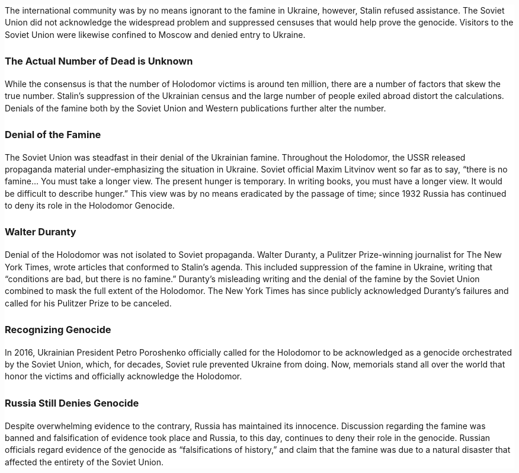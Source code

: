 The international community was by no means ignorant to the famine in Ukraine, however, Stalin refused assistance. The
Soviet Union did not acknowledge the widespread problem and suppressed censuses that would help prove the genocide.
Visitors to the Soviet Union were likewise confined to Moscow and denied entry to Ukraine.

### The Actual Number of Dead is Unknown

While the consensus is that the number of Holodomor victims is around ten million, there are a number of factors that
skew the true number. Stalin’s suppression of the Ukrainian census and the large number of people exiled abroad distort
the calculations. Denials of the famine both by the Soviet Union and Western publications further alter the number.

### Denial of the Famine

The Soviet Union was steadfast in their denial of the Ukrainian famine. Throughout the Holodomor, the USSR released
propaganda material under-emphasizing the situation in Ukraine. Soviet official Maxim Litvinov went so far as to say,
“there is no famine… You must take a longer view. The present hunger is temporary. In writing books, you must have a
longer view. It would be difficult to describe hunger.” This view was by no means eradicated by the passage of time;
since 1932 Russia has continued to deny its role in the Holodomor Genocide.

### Walter Duranty

Denial of the Holodomor was not isolated to Soviet propaganda. Walter Duranty, a Pulitzer Prize-winning journalist for
The New York Times, wrote articles that conformed to Stalin’s agenda. This included suppression of the famine in
Ukraine, writing that “conditions are bad, but there is no famine.” Duranty’s misleading writing and the denial of the
famine by the Soviet Union combined to mask the full extent of the Holodomor. The New York Times has since publicly
acknowledged Duranty’s failures and called for his Pulitzer Prize to be canceled.

### Recognizing Genocide

In 2016, Ukrainian President Petro Poroshenko officially called for the Holodomor to be acknowledged as a genocide
orchestrated by the Soviet Union, which, for decades, Soviet rule prevented Ukraine from doing. Now, memorials stand all
over the world that honor the victims and officially acknowledge the Holodomor.

### Russia Still Denies Genocide

Despite overwhelming evidence to the contrary, Russia has maintained its innocence. Discussion regarding the famine was
banned and falsification of evidence took place and Russia, to this day, continues to deny their role in the genocide.
Russian officials regard evidence of the genocide as “falsifications of history,” and claim that the famine was due to a
natural disaster that affected the entirety of the Soviet Union.
